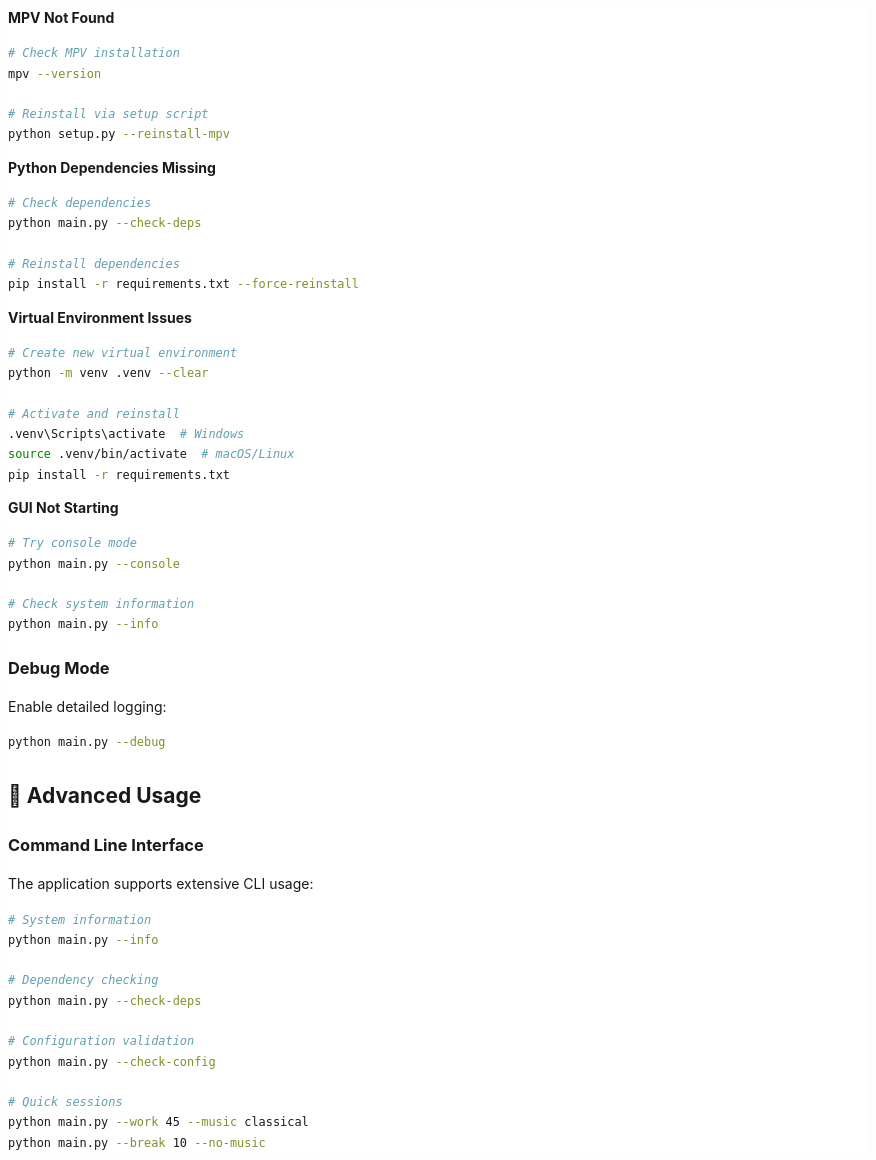 **MPV Not Found**

```bash
# Check MPV installation
mpv --version

# Reinstall via setup script
python setup.py --reinstall-mpv
```

**Python Dependencies Missing**

```bash
# Check dependencies
python main.py --check-deps

# Reinstall dependencies
pip install -r requirements.txt --force-reinstall
```

**Virtual Environment Issues**

```bash
# Create new virtual environment
python -m venv .venv --clear

# Activate and reinstall
.venv\Scripts\activate  # Windows
source .venv/bin/activate  # macOS/Linux
pip install -r requirements.txt
```

**GUI Not Starting**

```bash
# Try console mode
python main.py --console

# Check system information
python main.py --info
```

### Debug Mode

Enable detailed logging:

```bash
python main.py --debug
```

## 🚀 Advanced Usage

### Command Line Interface

The application supports extensive CLI usage:

```bash
# System information
python main.py --info

# Dependency checking
python main.py --check-deps

# Configuration validation
python main.py --check-config

# Quick sessions
python main.py --work 45 --music classical
python main.py --break 10 --no-music

```